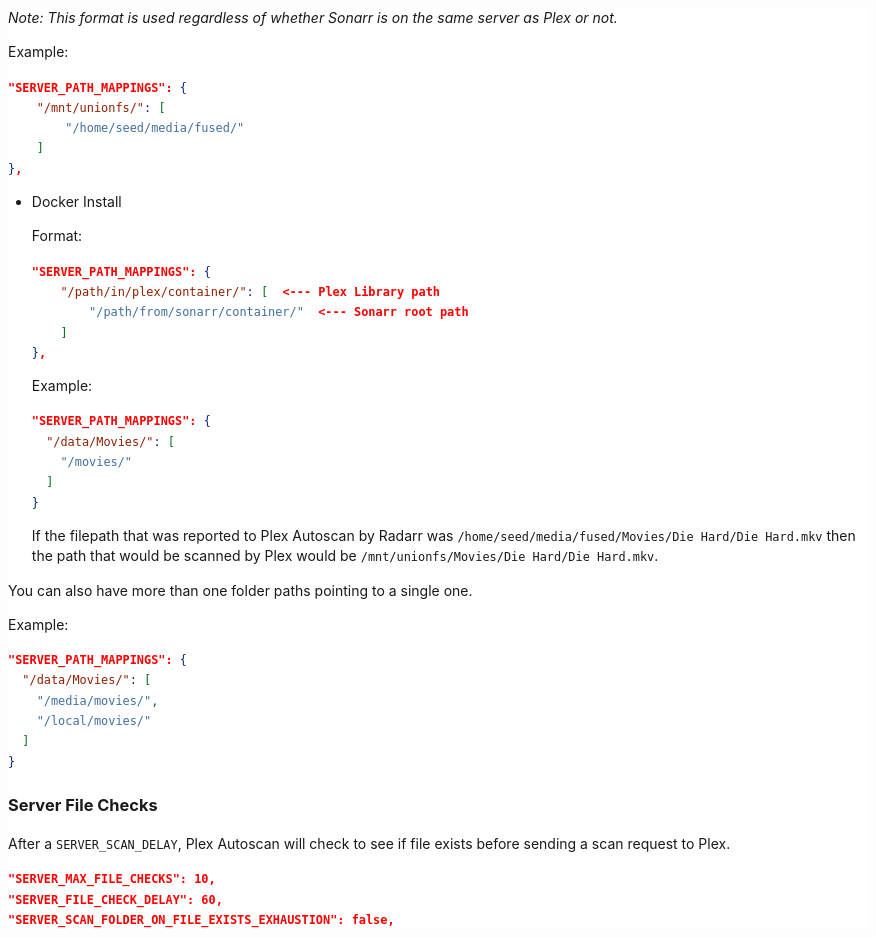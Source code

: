   _Note: This format is used regardless of whether Sonarr is on the same server as Plex or not._

  Example:

  ```json
  "SERVER_PATH_MAPPINGS": {
      "/mnt/unionfs/": [
          "/home/seed/media/fused/"
      ]
  },
  ```

- Docker Install

  Format:

  ```json
  "SERVER_PATH_MAPPINGS": {
      "/path/in/plex/container/": [  <--- Plex Library path
          "/path/from/sonarr/container/"  <--- Sonarr root path
      ]
  },
  ```

  Example:

  ```json
  "SERVER_PATH_MAPPINGS": {
    "/data/Movies/": [
      "/movies/"
    ]
  }
  ```

  If the filepath that was reported to Plex Autoscan by Radarr was `/home/seed/media/fused/Movies/Die Hard/Die Hard.mkv` then the path that would be scanned by Plex would be `/mnt/unionfs/Movies/Die Hard/Die Hard.mkv`.

You can also have more than one folder paths pointing to a single one.

Example:

```json
"SERVER_PATH_MAPPINGS": {
  "/data/Movies/": [
    "/media/movies/",
    "/local/movies/"
  ]
}
```

### Server File Checks

After a `SERVER_SCAN_DELAY`, Plex Autoscan will check to see if file exists before sending a scan request to Plex.

```json
"SERVER_MAX_FILE_CHECKS": 10,
"SERVER_FILE_CHECK_DELAY": 60,
"SERVER_SCAN_FOLDER_ON_FILE_EXISTS_EXHAUSTION": false,
```

